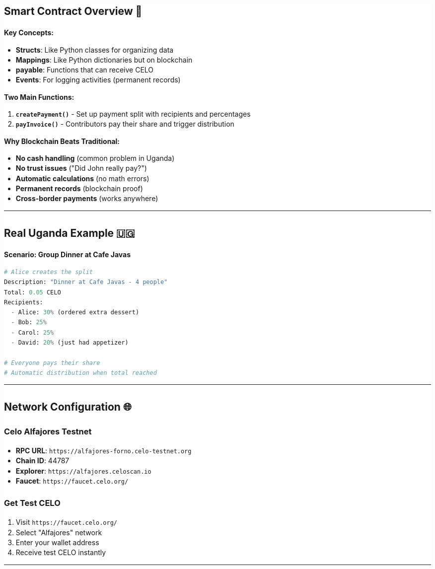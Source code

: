 ## Smart Contract Overview 🧠

**Key Concepts:**
- **Structs**: Like Python classes for organizing data
- **Mappings**: Like Python dictionaries but on blockchain
- **payable**: Functions that can receive CELO
- **Events**: For logging activities (permanent records)

**Two Main Functions:**
1. **`createPayment()`** - Set up payment split with recipients and percentages
2. **`payInvoice()`** - Contributors pay their share and trigger distribution

**Why Blockchain Beats Traditional:**
- **No cash handling** (common problem in Uganda)
- **No trust issues** ("Did John really pay?")
- **Automatic calculations** (no math errors)
- **Permanent records** (blockchain proof)
- **Cross-border payments** (works anywhere)

---

## Real Uganda Example 🇺🇬

**Scenario: Group Dinner at Cafe Javas**
```python
# Alice creates the split
Description: "Dinner at Cafe Javas - 4 people"
Total: 0.05 CELO
Recipients:
  - Alice: 30% (ordered extra dessert)
  - Bob: 25% 
  - Carol: 25%
  - David: 20% (just had appetizer)

# Everyone pays their share
# Automatic distribution when total reached
```

---

## Network Configuration 🌐

### Celo Alfajores Testnet
- **RPC URL**: `https://alfajores-forno.celo-testnet.org`
- **Chain ID**: 44787
- **Explorer**: `https://alfajores.celoscan.io`
- **Faucet**: `https://faucet.celo.org/`

### Get Test CELO
1. Visit `https://faucet.celo.org/`
2. Select "Alfajores" network
3. Enter your wallet address
4. Receive test CELO instantly

---
